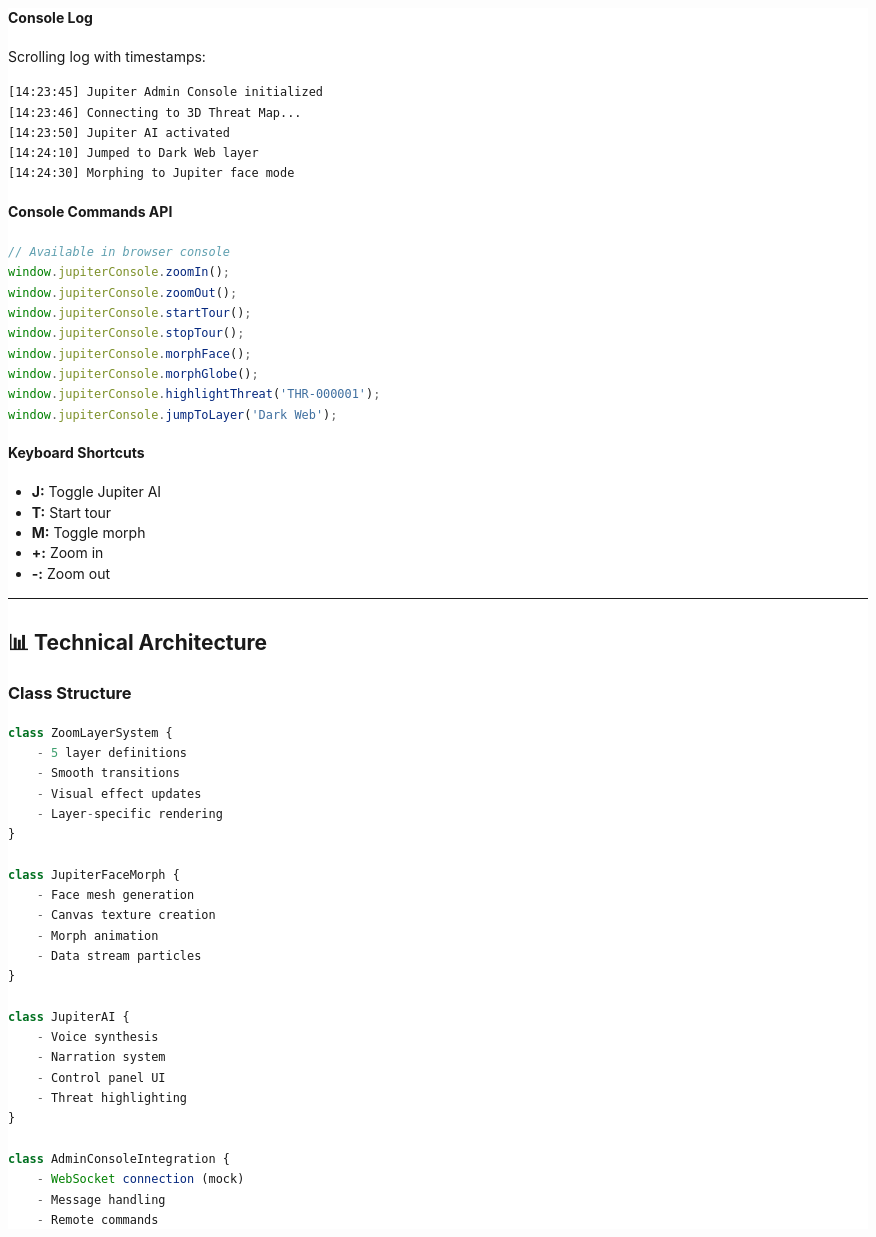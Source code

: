 #### **Console Log**

Scrolling log with timestamps:
```
[14:23:45] Jupiter Admin Console initialized
[14:23:46] Connecting to 3D Threat Map...
[14:23:50] Jupiter AI activated
[14:24:10] Jumped to Dark Web layer
[14:24:30] Morphing to Jupiter face mode
```

#### **Console Commands API**

```javascript
// Available in browser console
window.jupiterConsole.zoomIn();
window.jupiterConsole.zoomOut();
window.jupiterConsole.startTour();
window.jupiterConsole.stopTour();
window.jupiterConsole.morphFace();
window.jupiterConsole.morphGlobe();
window.jupiterConsole.highlightThreat('THR-000001');
window.jupiterConsole.jumpToLayer('Dark Web');
```

#### **Keyboard Shortcuts**

- **J:** Toggle Jupiter AI
- **T:** Start tour
- **M:** Toggle morph
- **+:** Zoom in
- **-:** Zoom out

---

## 📊 Technical Architecture

### **Class Structure**

```javascript
class ZoomLayerSystem {
    - 5 layer definitions
    - Smooth transitions
    - Visual effect updates
    - Layer-specific rendering
}

class JupiterFaceMorph {
    - Face mesh generation
    - Canvas texture creation
    - Morph animation
    - Data stream particles
}

class JupiterAI {
    - Voice synthesis
    - Narration system
    - Control panel UI
    - Threat highlighting
}

class AdminConsoleIntegration {
    - WebSocket connection (mock)
    - Message handling
    - Remote commands
```